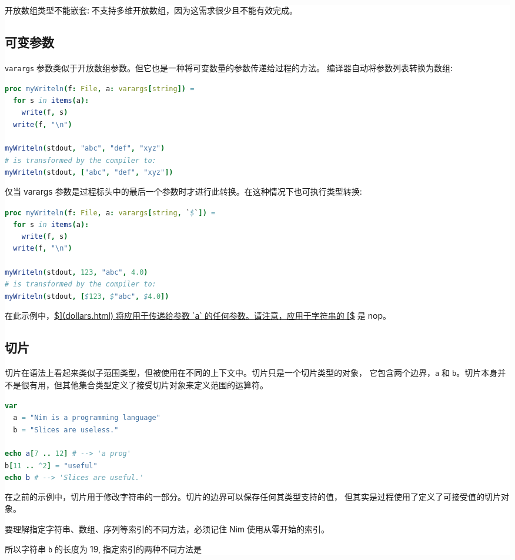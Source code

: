 开放数组类型不能嵌套: 不支持多维开放数组，因为这需求很少且不能有效完成。


可变参数
----------------

`varargs` 参数类似于开放数组参数。但它也是一种将可变数量的参数传递给过程的方法。
编译器自动将参数列表转换为数组:

  ```nim  test = "nim c $1"
  proc myWriteln(f: File, a: varargs[string]) =
    for s in items(a):
      write(f, s)
    write(f, "\n")

  myWriteln(stdout, "abc", "def", "xyz")
  # is transformed by the compiler to:
  myWriteln(stdout, ["abc", "def", "xyz"])
  ```

仅当 varargs 参数是过程标头中的最后一个参数时才进行此转换。在这种情况下也可执行类型转换:

  ```nim  test = "nim c $1"
  proc myWriteln(f: File, a: varargs[string, `$`]) =
    for s in items(a):
      write(f, s)
    write(f, "\n")

  myWriteln(stdout, 123, "abc", 4.0)
  # is transformed by the compiler to:
  myWriteln(stdout, [$123, $"abc", $4.0])
  ```

在此示例中，[$](dollars.html) 将应用于传递给参数 `a` 的任何参数。请注意，应用于字符串的 [$](dollars.html) 是 nop。


切片
--------

切片在语法上看起来类似子范围类型，但被使用在不同的上下文中。切片只是一个切片类型的对象，
它包含两个边界，`a` 和 `b`。切片本身并不是很有用，但其他集合类型定义了接受切片对象来定义范围的运算符。

  ```nim  test = "nim c $1"
  var
    a = "Nim is a programming language"
    b = "Slices are useless."

  echo a[7 .. 12] # --> 'a prog'
  b[11 .. ^2] = "useful"
  echo b # --> 'Slices are useful.'
  ```

在之前的示例中，切片用于修改字符串的一部分。切片的边界可以保存任何其类型支持的值，
但其实是过程使用了定义了可接受值的切片对象。

要理解指定字符串、数组、序列等索引的不同方法，必须记住 Nim 使用从零开始的索引。

所以字符串 `b` 的长度为 19, 指定索引的两种不同方法是
